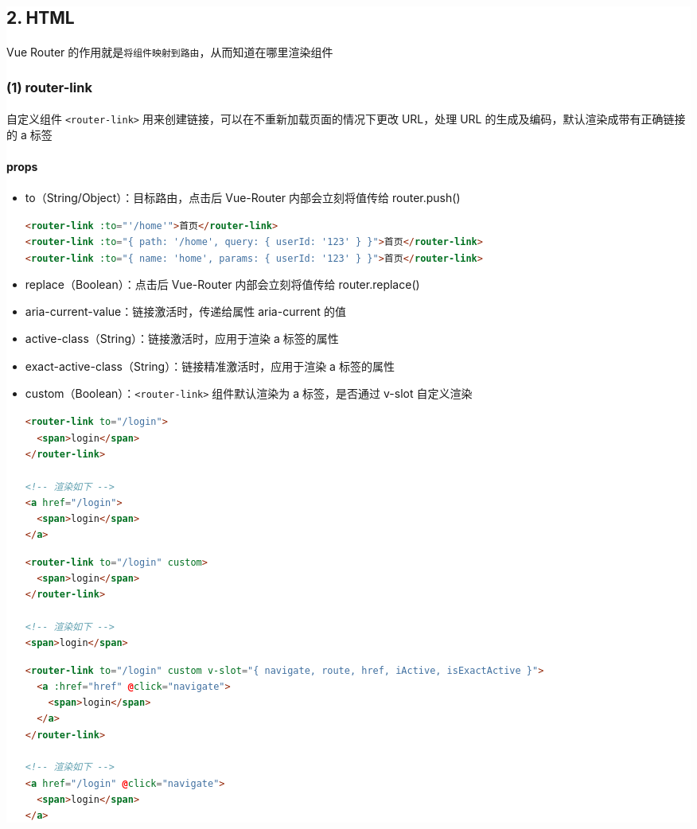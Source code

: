 ## 2. HTML

Vue Router 的作用就是`将组件映射到路由`，从而知道在哪里渲染组件

### (1) router-link

自定义组件 `<router-link>` 用来创建链接，可以在不重新加载页面的情况下更改 URL，处理 URL 的生成及编码，默认渲染成带有正确链接的 a 标签

#### props

* to（String/Object）：目标路由，点击后 Vue-Router 内部会立刻将值传给 router.push()

  ```html
  <router-link :to="'/home'">首页</router-link>
  <router-link :to="{ path: '/home', query: { userId: '123' } }">首页</router-link>
  <router-link :to="{ name: 'home', params: { userId: '123' } }">首页</router-link>
  ```

* replace（Boolean）：点击后 Vue-Router 内部会立刻将值传给 router.replace()
* aria-current-value：链接激活时，传递给属性 aria-current 的值
* active-class（String）：链接激活时，应用于渲染 a 标签的属性
* exact-active-class（String）：链接精准激活时，应用于渲染 a 标签的属性
* custom（Boolean）：`<router-link>` 组件默认渲染为 a 标签，是否通过 v-slot 自定义渲染

  ```html
  <router-link to="/login">
    <span>login</span>
  </router-link>

  <!-- 渲染如下 -->
  <a href="/login">
    <span>login</span>
  </a>
  ```

  ```html
  <router-link to="/login" custom>
    <span>login</span>
  </router-link>

  <!-- 渲染如下 -->
  <span>login</span>
  ```

  ```html
  <router-link to="/login" custom v-slot="{ navigate, route, href, iActive, isExactActive }">
    <a :href="href" @click="navigate">
      <span>login</span>
    </a>
  </router-link>

  <!-- 渲染如下 -->
  <a href="/login" @click="navigate">
    <span>login</span>
  </a>
  ```

